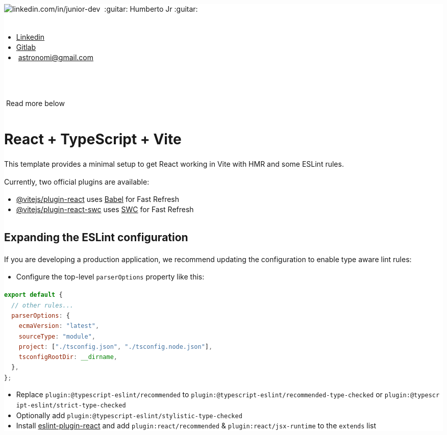 <img src="https://avatars1.githubusercontent.com/u/6500430?s=460&u=42d7e22fa1c77b061505fe1cfc3fcaa3e2a4d1e5&v=4" width="80" alt="linkedin.com/in/junior-dev" />
<img src="https://drive.google.com/uc?export=view&id=1-y6rFrn4uqPfLx3nuUTXh14OeRGSZzHu" alt="" width="42" border="0" /> :guitar: Humberto Jr :guitar:
<br /> <br />

- [Linkedin](https://www.linkedin.com/in/humbertoromanojr) <br />
- [Gitlab](https://gitlab.com/humbertoromanojr) <br />
- <img src="https://drive.google.com/uc?export=view&id=160InxEPlK0IynTEGEmQJDETo_8grncjI" alt="" width="22" border="0" /> astronomi@gmail.com <br />
  <br /> <br />

##

##

<img src="https://drive.google.com/uc?export=view&id=1lAPQY5CLSU4ofNI7-kTS8SMtKo6NZt-B" alt="" width="22" border="0" /> Read more below <img src="https://drive.google.com/uc?export=view&id=1lAPQY5CLSU4ofNI7-kTS8SMtKo6NZt-B" alt="" width="22" border="0" />

##

##

# React + TypeScript + Vite

This template provides a minimal setup to get React working in Vite with HMR and some ESLint rules.

Currently, two official plugins are available:

- [@vitejs/plugin-react](https://github.com/vitejs/vite-plugin-react/blob/main/packages/plugin-react/README.md) uses [Babel](https://babeljs.io/) for Fast Refresh
- [@vitejs/plugin-react-swc](https://github.com/vitejs/vite-plugin-react-swc) uses [SWC](https://swc.rs/) for Fast Refresh

## Expanding the ESLint configuration

If you are developing a production application, we recommend updating the configuration to enable type aware lint rules:

- Configure the top-level `parserOptions` property like this:

```js
export default {
  // other rules...
  parserOptions: {
    ecmaVersion: "latest",
    sourceType: "module",
    project: ["./tsconfig.json", "./tsconfig.node.json"],
    tsconfigRootDir: __dirname,
  },
};
```

- Replace `plugin:@typescript-eslint/recommended` to `plugin:@typescript-eslint/recommended-type-checked` or `plugin:@typescript-eslint/strict-type-checked`
- Optionally add `plugin:@typescript-eslint/stylistic-type-checked`
- Install [eslint-plugin-react](https://github.com/jsx-eslint/eslint-plugin-react) and add `plugin:react/recommended` & `plugin:react/jsx-runtime` to the `extends` list

